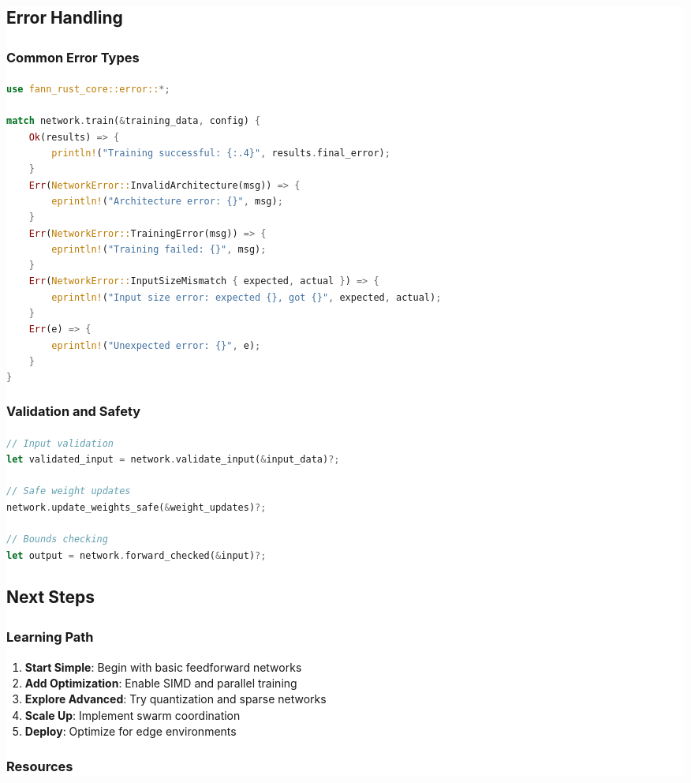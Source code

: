 ## Error Handling

### Common Error Types

```rust
use fann_rust_core::error::*;

match network.train(&training_data, config) {
    Ok(results) => {
        println!("Training successful: {:.4}", results.final_error);
    }
    Err(NetworkError::InvalidArchitecture(msg)) => {
        eprintln!("Architecture error: {}", msg);
    }
    Err(NetworkError::TrainingError(msg)) => {
        eprintln!("Training failed: {}", msg);
    }
    Err(NetworkError::InputSizeMismatch { expected, actual }) => {
        eprintln!("Input size error: expected {}, got {}", expected, actual);
    }
    Err(e) => {
        eprintln!("Unexpected error: {}", e);
    }
}
```

### Validation and Safety

```rust
// Input validation
let validated_input = network.validate_input(&input_data)?;

// Safe weight updates
network.update_weights_safe(&weight_updates)?;

// Bounds checking
let output = network.forward_checked(&input)?;
```

## Next Steps

### Learning Path

1. **Start Simple**: Begin with basic feedforward networks
2. **Add Optimization**: Enable SIMD and parallel training
3. **Explore Advanced**: Try quantization and sparse networks
4. **Scale Up**: Implement swarm coordination
5. **Deploy**: Optimize for edge environments

### Resources
